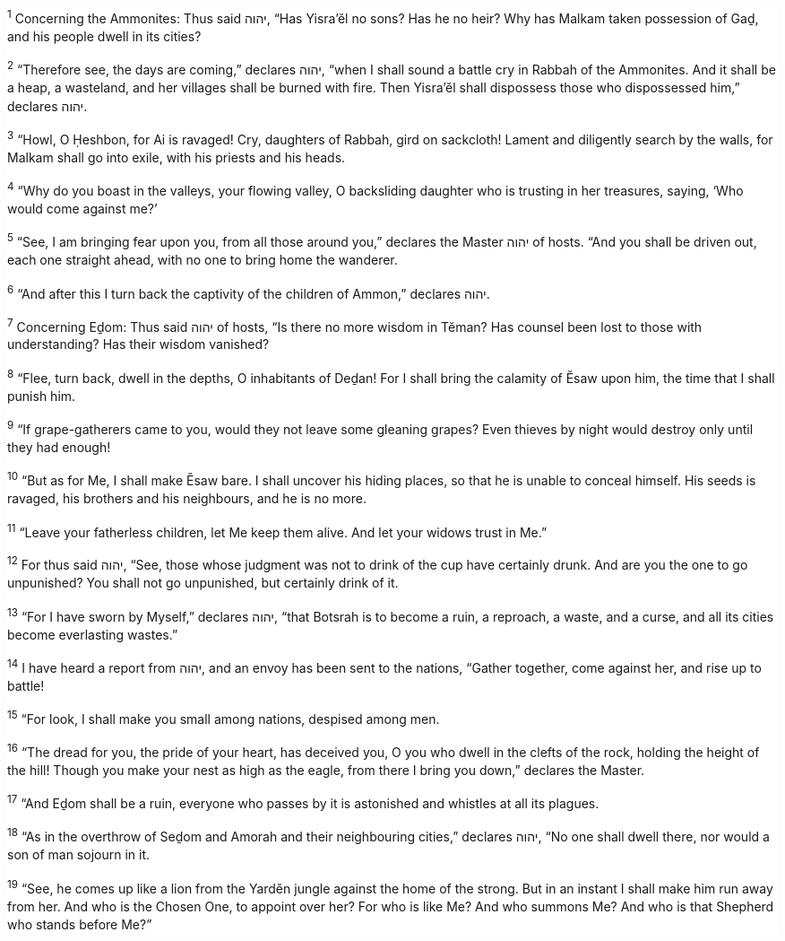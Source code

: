 <sup>1</sup> Concerning the Ammonites: Thus said יהוה, “Has Yisra’ĕl no sons? Has he no heir? Why has Malkam taken possession of Gaḏ, and his people dwell in its cities?

<sup>2</sup> “Therefore see, the days are coming,” declares יהוה, “when I shall sound a battle cry in Rabbah of the Ammonites. And it shall be a heap, a wasteland, and her villages shall be burned with fire. Then Yisra’ĕl shall dispossess those who dispossessed him,” declares יהוה.

<sup>3</sup> “Howl, O Ḥeshbon, for Ai is ravaged! Cry, daughters of Rabbah, gird on sackcloth! Lament and diligently search by the walls, for Malkam shall go into exile, with his priests and his heads.

<sup>4</sup> “Why do you boast in the valleys, your flowing valley, O backsliding daughter who is trusting in her treasures, saying, ‘Who would come against me?’

<sup>5</sup> “See, I am bringing fear upon you, from all those around you,” declares the Master יהוה of hosts. “And you shall be driven out, each one straight ahead, with no one to bring home the wanderer.

<sup>6</sup> “And after this I turn back the captivity of the children of Ammon,” declares יהוה.

<sup>7</sup> Concerning Eḏom: Thus said יהוה of hosts, “Is there no more wisdom in Tĕman? Has counsel been lost to those with understanding? Has their wisdom vanished?

<sup>8</sup> “Flee, turn back, dwell in the depths, O inhabitants of Deḏan! For I shall bring the calamity of Ĕsaw upon him, the time that I shall punish him.

<sup>9</sup> “If grape-gatherers came to you, would they not leave some gleaning grapes? Even thieves by night would destroy only until they had enough!

<sup>10</sup> “But as for Me, I shall make Ĕsaw bare. I shall uncover his hiding places, so that he is unable to conceal himself. His seeds is ravaged, his brothers and his neighbours, and he is no more.

<sup>11</sup> “Leave your fatherless children, let Me keep them alive. And let your widows trust in Me.”

<sup>12</sup> For thus said יהוה, “See, those whose judgment was not to drink of the cup have certainly drunk. And are you the one to go unpunished? You shall not go unpunished, but certainly drink of it.

<sup>13</sup> “For I have sworn by Myself,” declares יהוה, “that Botsrah is to become a ruin, a reproach, a waste, and a curse, and all its cities become everlasting wastes.”

<sup>14</sup> I have heard a report from יהוה, and an envoy has been sent to the nations, “Gather together, come against her, and rise up to battle!

<sup>15</sup> “For look, I shall make you small among nations, despised among men.

<sup>16</sup> “The dread for you, the pride of your heart, has deceived you, O you who dwell in the clefts of the rock, holding the height of the hill! Though you make your nest as high as the eagle, from there I bring you down,” declares the Master.

<sup>17</sup> “And Eḏom shall be a ruin, everyone who passes by it is astonished and whistles at all its plagues.

<sup>18</sup> “As in the overthrow of Seḏom and Amorah and their neighbouring cities,” declares יהוה, “No one shall dwell there, nor would a son of man sojourn in it.

<sup>19</sup> “See, he comes up like a lion from the Yardĕn jungle against the home of the strong. But in an instant I shall make him run away from her. And who is the Chosen One, to appoint over her? For who is like Me? And who summons Me? And who is that Shepherd who stands before Me?”

